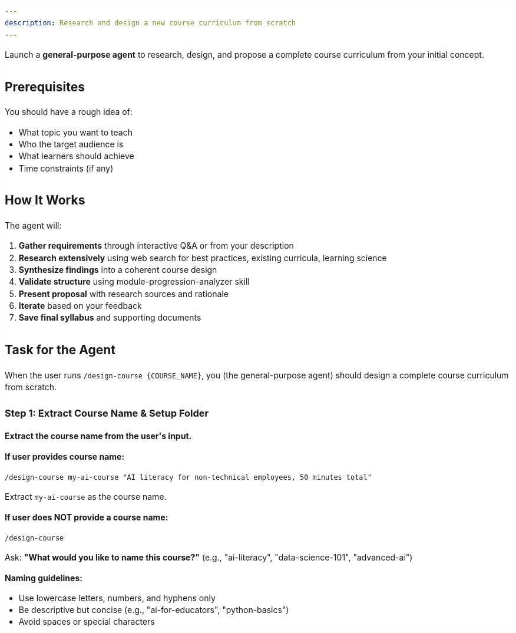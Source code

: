 ```yaml
---
description: Research and design a new course curriculum from scratch
---
```


Launch a **general-purpose agent** to research, design, and propose a complete course curriculum from your initial concept.

## Prerequisites

You should have a rough idea of:
- What topic you want to teach
- Who the target audience is
- What learners should achieve
- Time constraints (if any)

## How It Works

The agent will:
1. **Gather requirements** through interactive Q&A or from your description
2. **Research extensively** using web search for best practices, existing curricula, learning science
3. **Synthesize findings** into a coherent course design
4. **Validate structure** using module-progression-analyzer skill
5. **Present proposal** with research sources and rationale
6. **Iterate** based on your feedback
7. **Save final syllabus** and supporting documents

## Task for the Agent

When the user runs `/design-course {COURSE_NAME}`, you (the general-purpose agent) should design a complete course curriculum from scratch.

### Step 1: Extract Course Name & Setup Folder

**Extract the course name from the user's input.**

**If user provides course name:**
```
/design-course my-ai-course "AI literacy for non-technical employees, 50 minutes total"
```
Extract `my-ai-course` as the course name.

**If user does NOT provide a course name:**
```
/design-course
```
Ask: **"What would you like to name this course?"** (e.g., "ai-literacy", "data-science-101", "advanced-ai")

**Naming guidelines:**
- Use lowercase letters, numbers, and hyphens only
- Be descriptive but concise (e.g., "ai-for-educators", "python-basics")
- Avoid spaces or special characters
